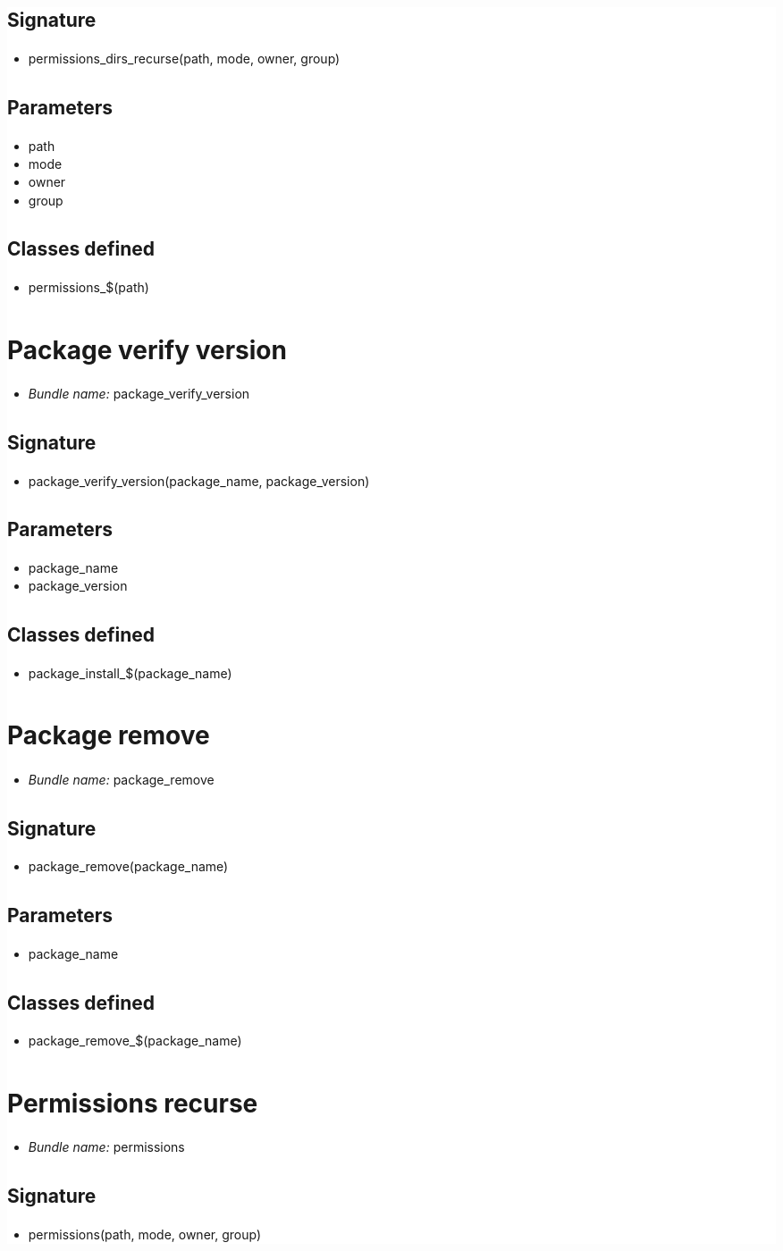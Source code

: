 ## Signature
* permissions_dirs_recurse(path, mode, owner, group)

## Parameters
* path
* mode
* owner
* group

## Classes defined
* permissions_$(path)

# Package verify version
* *Bundle name:* package_verify_version

## Signature
* package_verify_version(package_name, package_version)

## Parameters
* package_name
* package_version

## Classes defined
* package_install_$(package_name)

# Package remove
* *Bundle name:* package_remove

## Signature
* package_remove(package_name)

## Parameters
* package_name

## Classes defined
* package_remove_$(package_name)

# Permissions recurse
* *Bundle name:* permissions

## Signature
* permissions(path, mode, owner, group)
